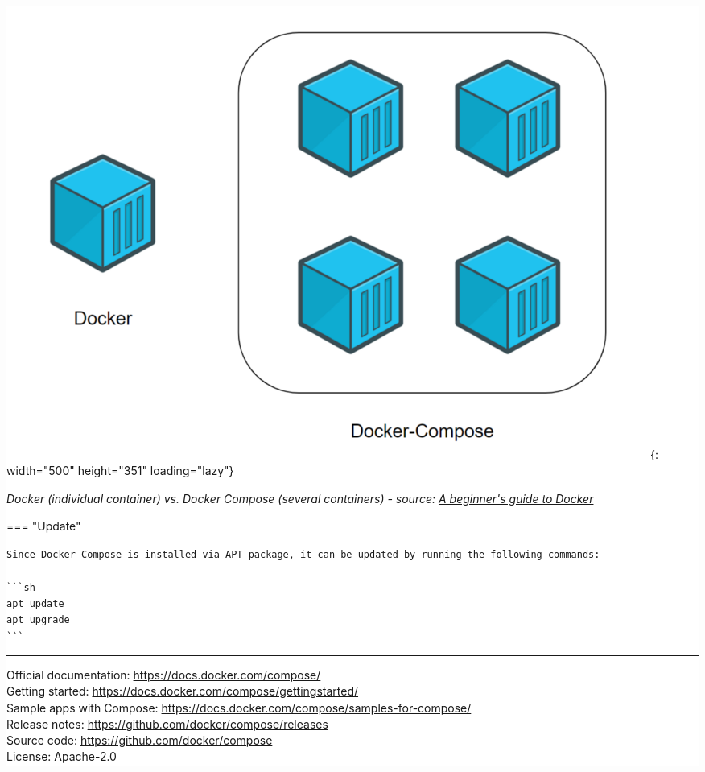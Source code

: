 ![Docker Compose diagram](../assets/images/dietpi-docker-compose.png){: width="500" height="351" loading="lazy"}

*Docker (individual container) vs. Docker Compose (several containers) - source: [A beginner's guide to Docker](https://www.freecodecamp.org/news/a-beginners-guide-to-docker-how-to-create-a-client-server-side-with-docker-compose-12c8cf0ae0aa)*

=== "Update"

    Since Docker Compose is installed via APT package, it can be updated by running the following commands:

    ```sh
    apt update
    apt upgrade
    ```

***

Official documentation: <https://docs.docker.com/compose/>  
Getting started: <https://docs.docker.com/compose/gettingstarted/>  
Sample apps with Compose: <https://docs.docker.com/compose/samples-for-compose/>  
Release notes: <https://github.com/docker/compose/releases>  
Source code: <https://github.com/docker/compose>  
License: [Apache-2.0](https://github.com/docker/compose/blob/v2/LICENSE)
